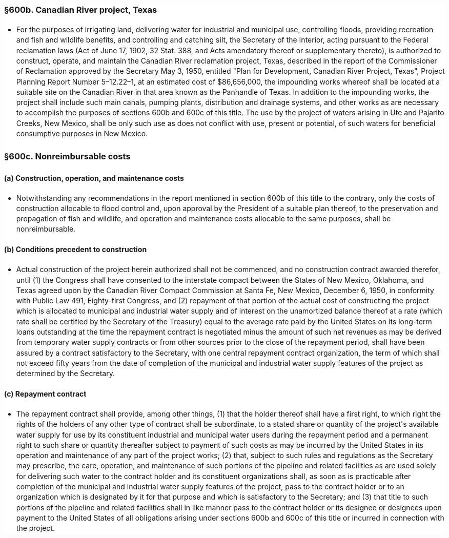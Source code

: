 ### §600b. Canadian River project, Texas
* For the purposes of irrigating land, delivering water for industrial and municipal use, controlling floods, providing recreation and fish and wildlife benefits, and controlling and catching silt, the Secretary of the Interior, acting pursuant to the Federal reclamation laws (Act of June 17, 1902, 32 Stat. 388, and Acts amendatory thereof or supplementary thereto), is authorized to construct, operate, and maintain the Canadian River reclamation project, Texas, described in the report of the Commissioner of Reclamation approved by the Secretary May 3, 1950, entitled "Plan for Development, Canadian River Project, Texas", Project Planning Report Number 5–12.22–1, at an estimated cost of $86,656,000, the impounding works whereof shall be located at a suitable site on the Canadian River in that area known as the Panhandle of Texas. In addition to the impounding works, the project shall include such main canals, pumping plants, distribution and drainage systems, and other works as are necessary to accomplish the purposes of sections 600b and 600c of this title. The use by the project of waters arising in Ute and Pajarito Creeks, New Mexico, shall be only such use as does not conflict with use, present or potential, of such waters for beneficial consumptive purposes in New Mexico.

### §600c. Nonreimbursable costs
#### (a) Construction, operation, and maintenance costs
* Notwithstanding any recommendations in the report mentioned in section 600b of this title to the contrary, only the costs of construction allocable to flood control and, upon approval by the President of a suitable plan thereof, to the preservation and propagation of fish and wildlife, and operation and maintenance costs allocable to the same purposes, shall be nonreimbursable.

#### (b) Conditions precedent to construction
* Actual construction of the project herein authorized shall not be commenced, and no construction contract awarded therefor, until (1) the Congress shall have consented to the interstate compact between the States of New Mexico, Oklahoma, and Texas agreed upon by the Canadian River Compact Commission at Santa Fe, New Mexico, December 6, 1950, in conformity with Public Law 491, Eighty-first Congress, and (2) repayment of that portion of the actual cost of constructing the project which is allocated to municipal and industrial water supply and of interest on the unamortized balance thereof at a rate (which rate shall be certified by the Secretary of the Treasury) equal to the average rate paid by the United States on its long-term loans outstanding at the time the repayment contract is negotiated minus the amount of such net revenues as may be derived from temporary water supply contracts or from other sources prior to the close of the repayment period, shall have been assured by a contract satisfactory to the Secretary, with one central repayment contract organization, the term of which shall not exceed fifty years from the date of completion of the municipal and industrial water supply features of the project as determined by the Secretary.

#### (c) Repayment contract
* The repayment contract shall provide, among other things, (1) that the holder thereof shall have a first right, to which right the rights of the holders of any other type of contract shall be subordinate, to a stated share or quantity of the project's available water supply for use by its constituent industrial and municipal water users during the repayment period and a permanent right to such share or quantity thereafter subject to payment of such costs as may be incurred by the United States in its operation and maintenance of any part of the project works; (2) that, subject to such rules and regulations as the Secretary may prescribe, the care, operation, and maintenance of such portions of the pipeline and related facilities as are used solely for delivering such water to the contract holder and its constituent organizations shall, as soon as is practicable after completion of the municipal and industrial water supply features of the project, pass to the contract holder or to an organization which is designated by it for that purpose and which is satisfactory to the Secretary; and (3) that title to such portions of the pipeline and related facilities shall in like manner pass to the contract holder or its designee or designees upon payment to the United States of all obligations arising under sections 600b and 600c of this title or incurred in connection with the project.
